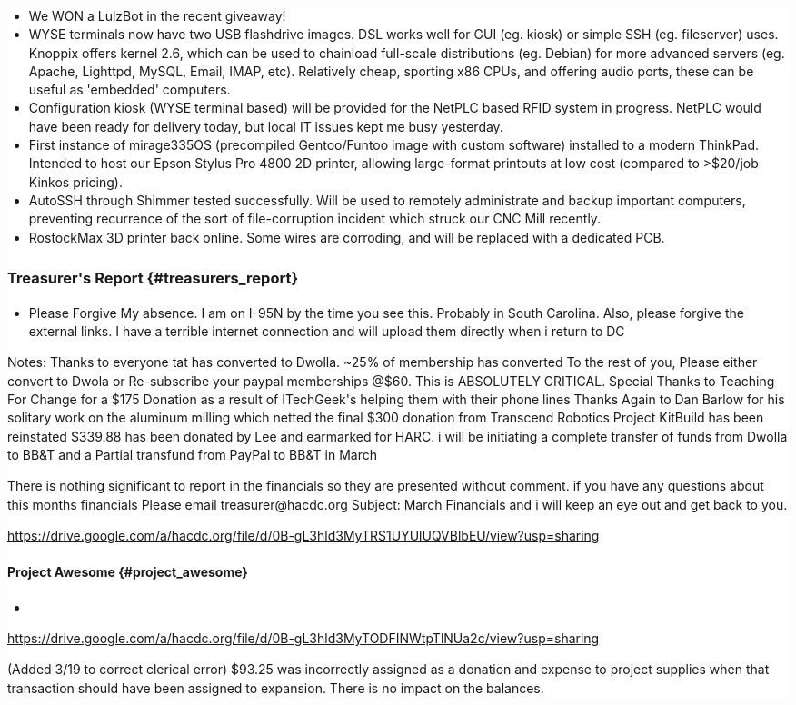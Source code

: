 -   We WON a LulzBot in the recent giveaway!
-   WYSE terminals now have two USB flashdrive images. DSL works well
    for GUI (eg. kiosk) or simple SSH (eg. fileserver) uses. Knoppix
    offers kernel 2.6, which can be used to chainload full-scale
    distributions (eg. Debian) for more advanced servers (eg. Apache,
    Lighttpd, MySQL, Email, IMAP, etc). Relatively cheap, sporting x86
    CPUs, and offering audio ports, these can be useful as 'embedded'
    computers.
-   Configuration kiosk (WYSE terminal based) will be provided for the
    NetPLC based RFID system in progress. NetPLC would have been ready
    for delivery today, but local IT issues kept me busy yesterday.
-   First instance of mirage335OS (precompiled Gentoo/Funtoo image with
    custom software) installed to a modern ThinkPad. Intended to host
    our Epson Stylus Pro 4800 2D printer, allowing large-format
    printouts at low cost (compared to \>\$20/job Kinkos pricing).
-   AutoSSH through Shimmer tested successfully. Will be used to
    remotely administrate and backup important computers, preventing
    recurrence of the sort of file-corruption incident which struck our
    CNC Mill recently.
-   RostockMax 3D printer back online. Some wires are corroding, and
    will be replaced with a dedicated PCB.

### Treasurer's Report {#treasurers_report}

-   Please Forgive My absence. I am on I-95N by the time you see this.
    Probably in South Carolina. Also, please forgive the external links.
    I have a terrible internet connection and will upload them directly
    when i return to DC

Notes: Thanks to everyone tat has converted to Dwolla. \~25% of
membership has converted To the rest of you, Please either convert to
Dwola or Re-subscribe your paypal memberships @\$60. This is ABSOLUTELY
CRITICAL. Special Thanks to Teaching For Change for a \$175 Donation as
a result of ITechGeek's helping them with their phone lines Thanks Again
to Dan Barlow for his solitary work on the aluminum milling which netted
the final \$300 donation from Transcend Robotics Project KitBuild has
been reinstated \$339.88 has been donated by Lee and earmarked for HARC.
i will be initiating a complete transfer of funds from Dwolla to BB&T
and a Partial transfund from PayPal to BB&T in March

There is nothing significant to report in the financials so they are
presented without comment. if you have any questions about this months
financials Please email treasurer@hacdc.org Subject: March Financials
and i will keep an eye out and get back to you.

<https://drive.google.com/a/hacdc.org/file/d/0B-gL3hld3MyTRS1UYUlUQVBlbEU/view?usp=sharing>

#### Project Awesome {#project_awesome}

-   

<https://drive.google.com/a/hacdc.org/file/d/0B-gL3hld3MyTODFINWtpTlNUa2c/view?usp=sharing>

(Added 3/19 to correct clerical error) \$93.25 was incorrectly assigned
as a donation and expense to project supplies when that transaction
should have been assigned to expansion. There is no impact on the
balances.
